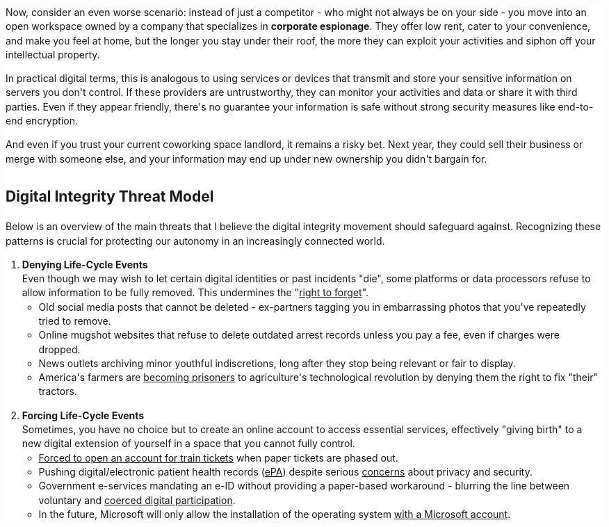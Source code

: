 Now, consider an even worse scenario: instead of just a competitor - who might not always be on your side - you move into an open workspace owned by a company that specializes in **corporate espionage**.
They offer low rent, cater to your convenience, and make you feel at home, but the longer you stay under their roof, the more they can exploit your activities and siphon off your intellectual property.

In practical digital terms, this is analogous to using services or devices that transmit and store your sensitive information on servers you don't control.
If these providers are untrustworthy, they can monitor your activities and data or share it with third parties.
Even if they appear friendly, there's no guarantee your information is safe without strong security measures like end-to-end encryption.

And even if you trust your current coworking space landlord, it remains a risky bet.
Next year, they could sell their business or merge with someone else, and your information may end up under new ownership you didn't bargain for.

## Digital Integrity Threat Model

Below is an overview of the main threats that I believe the digital integrity movement should safeguard against.
Recognizing these patterns is crucial for protecting our autonomy in an increasingly connected world.


1. **Denying Life-Cycle Events**  
   Even though we may wish to let certain digital identities or past incidents "die", some platforms or data processors refuse to allow information to be fully removed. This undermines the "[right to forget](https://digitalcourage.de/blog/2014/kommentar-eugh-urteil-zu-google)".  
   - Old social media posts that cannot be deleted - ex-partners tagging you in embarrassing photos that you've repeatedly tried to remove.  
   - Online mugshot websites that refuse to delete outdated arrest records unless you pay a fee, even if charges were dropped.  
   - News outlets archiving minor youthful indiscretions, long after they stop being relevant or fair to display.
   - America's farmers are [becoming prisoners](https://www.vice.com/en/article/john-deere-tractor-hacking-big-data-surveillance/) to agriculture's technological revolution by denying them the right to fix "their" tractors.
<p></p>


2. **Forcing Life-Cycle Events**  
   Sometimes, you have no choice but to create an online account to access essential services, effectively "giving birth" to a new digital extension of yourself in a space that you cannot fully control.  
   - [Forced to open an account for train tickets](https://digitalcourage.de/blog/2024/vzbv-forderungspapier-umfrage-digitalzwang-oepnv) when paper tickets are phased out.  
   - Pushing digital/electronic patient health records ([ePA](https://www.kuketz-blog.de/opt-out-widerspruch-bei-der-elektronischen-patientenakte-epa-einlegen/)) despite serious [concerns](https://www.ccc.de/de/updates/2024/ende-der-epa-experimente) about privacy and security.  
   - Government e-services mandating an e-ID without providing a paper-based workaround - blurring the line between voluntary and [coerced digital participation](https://digitalcourage.de/blog/2023/grundrecht-analoges-leben).
   - In the future, Microsoft will only allow the installation of the operating system [with a Microsoft account](https://www.heise.de/news/Microsoft-schliesst-bekannte-Luecke-bei-Windows-Installation-ohne-Microsoft-Konto-10333699.html).
<p></p>
